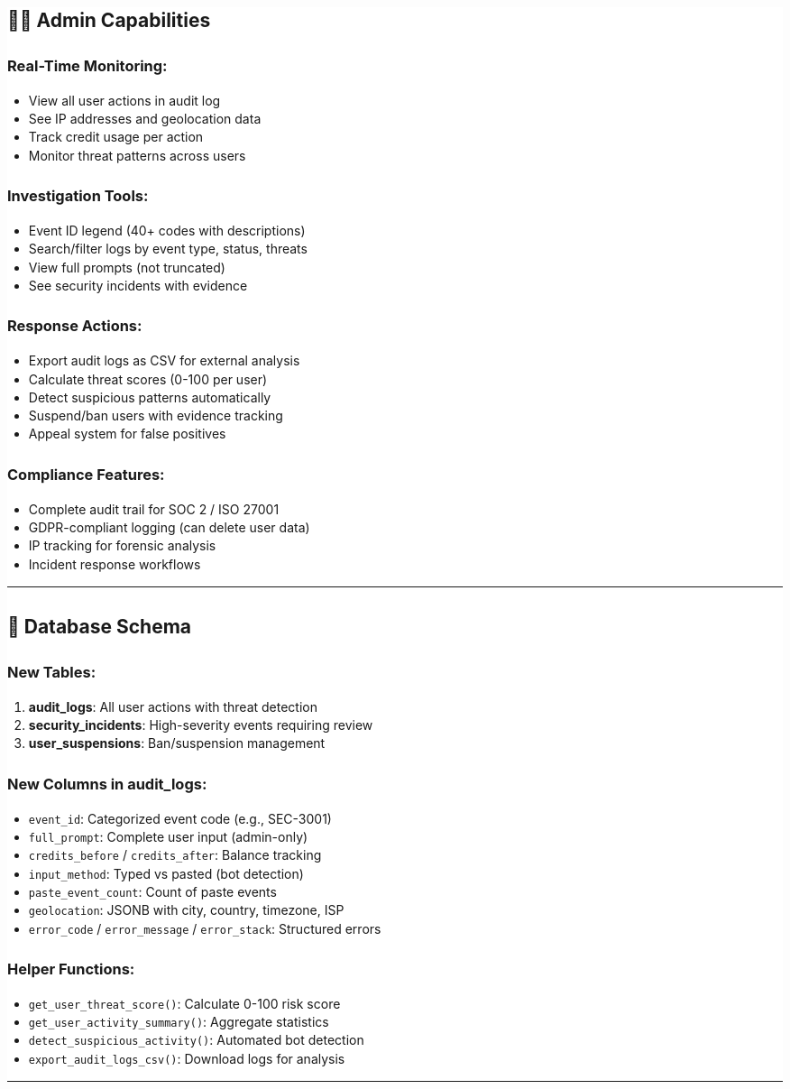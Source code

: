
## 👨‍💼 Admin Capabilities

### Real-Time Monitoring:
- View all user actions in audit log
- See IP addresses and geolocation data
- Track credit usage per action
- Monitor threat patterns across users

### Investigation Tools:
- Event ID legend (40+ codes with descriptions)
- Search/filter logs by event type, status, threats
- View full prompts (not truncated)
- See security incidents with evidence

### Response Actions:
- Export audit logs as CSV for external analysis
- Calculate threat scores (0-100 per user)
- Detect suspicious patterns automatically
- Suspend/ban users with evidence tracking
- Appeal system for false positives

### Compliance Features:
- Complete audit trail for SOC 2 / ISO 27001
- GDPR-compliant logging (can delete user data)
- IP tracking for forensic analysis
- Incident response workflows

---

## 📁 Database Schema

### New Tables:
1. **audit_logs**: All user actions with threat detection
2. **security_incidents**: High-severity events requiring review
3. **user_suspensions**: Ban/suspension management

### New Columns in audit_logs:
- `event_id`: Categorized event code (e.g., SEC-3001)
- `full_prompt`: Complete user input (admin-only)
- `credits_before` / `credits_after`: Balance tracking
- `input_method`: Typed vs pasted (bot detection)
- `paste_event_count`: Count of paste events
- `geolocation`: JSONB with city, country, timezone, ISP
- `error_code` / `error_message` / `error_stack`: Structured errors

### Helper Functions:
- `get_user_threat_score()`: Calculate 0-100 risk score
- `get_user_activity_summary()`: Aggregate statistics
- `detect_suspicious_activity()`: Automated bot detection
- `export_audit_logs_csv()`: Download logs for analysis

---